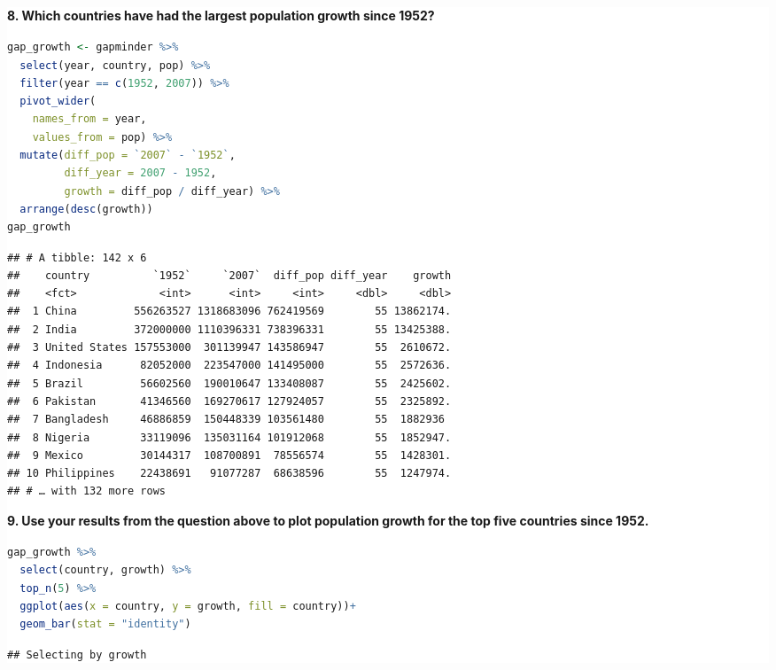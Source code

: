 
**8. Which countries have had the largest population growth since 1952?**

```r
gap_growth <- gapminder %>%
  select(year, country, pop) %>%
  filter(year == c(1952, 2007)) %>%
  pivot_wider(
    names_from = year,
    values_from = pop) %>%
  mutate(diff_pop = `2007` - `1952`,
         diff_year = 2007 - 1952,
         growth = diff_pop / diff_year) %>%
  arrange(desc(growth))
gap_growth
```

```
## # A tibble: 142 x 6
##    country          `1952`     `2007`  diff_pop diff_year    growth
##    <fct>             <int>      <int>     <int>     <dbl>     <dbl>
##  1 China         556263527 1318683096 762419569        55 13862174.
##  2 India         372000000 1110396331 738396331        55 13425388.
##  3 United States 157553000  301139947 143586947        55  2610672.
##  4 Indonesia      82052000  223547000 141495000        55  2572636.
##  5 Brazil         56602560  190010647 133408087        55  2425602.
##  6 Pakistan       41346560  169270617 127924057        55  2325892.
##  7 Bangladesh     46886859  150448339 103561480        55  1882936 
##  8 Nigeria        33119096  135031164 101912068        55  1852947.
##  9 Mexico         30144317  108700891  78556574        55  1428301.
## 10 Philippines    22438691   91077287  68638596        55  1247974.
## # … with 132 more rows
```


**9. Use your results from the question above to plot population growth for the top five countries since 1952.**

```r
gap_growth %>%
  select(country, growth) %>%
  top_n(5) %>%
  ggplot(aes(x = country, y = growth, fill = country))+
  geom_bar(stat = "identity")
```

```
## Selecting by growth
```
